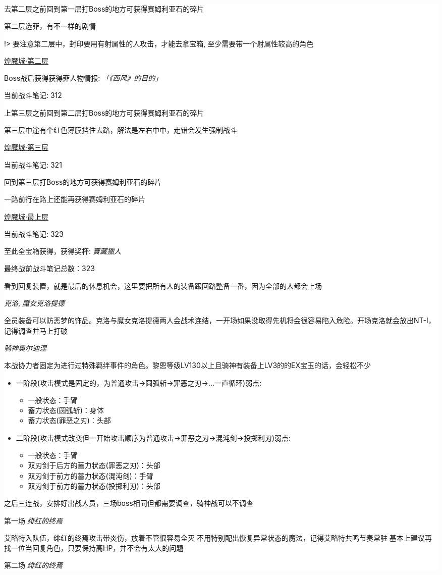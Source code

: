 去第二层之前回到第一层打Boss的地方可获得赛姆利亚石的碎片

第二层选菲，有不一样的剧情

!> 要注意第二层中，封印要用有射属性的人攻击，才能去拿宝箱, 至少需要带一个射属性较高的角色

[煌魔城·第二层](/game/TheLegendOfHeroes/SenNoKiseki2/locations/煌魔城·第二层.md#煌魔城第二层)

Boss战后获得获得菲人物情报: *「《西风》的目的」*

当前战斗笔记: 312

上第三层之前回到第二层打Boss的地方可获得赛姆利亚石的碎片

第三层中途有个红色薄膜挡住去路，解法是左右中中，走错会发生强制战斗

[煌魔城·第三层](/game/TheLegendOfHeroes/SenNoKiseki2/locations/煌魔城·第三层.md#煌魔城第三层)

当前战斗笔记: 321

回到第三层打Boss的地方可获得赛姆利亚石的碎片

一路前行在路上还能再获得赛姆利亚石的碎片

[煌魔城·最上层](/game/TheLegendOfHeroes/SenNoKiseki2/locations/煌魔城·最上层.md#煌魔城最上层)

当前战斗笔记: 323

至此全宝箱获得，获得奖杯: *寶藏獵人*

最终战前战斗笔记总数：323

看到回复装置，就是最后的休息机会，这里要把所有人的装备跟回路整备一番，因为全部的人都会上场

*克洛*, *魔女克洛提德*

全员装备可以防恶梦的饰品。克洛与魔女克洛提德两人会战术连结，一开场如果没取得先机将会很容易陷入危险。开场克洛就会放出NT-I，记得调查并马上打破

*骑神奥尔迪涅*

本战协力者固定为进行过特殊羁绊事件的角色。黎恩等级LV130以上且骑神有装备上LV3的的EX宝玉的话，会轻松不少

- 一阶段(攻击模式是固定的，为普通攻击→圆弧斩→罪恶之刃→…一直循环)弱点: 
  - 一般状态：手臂
  - 蓄力状态(圆弧斩)：身体
  - 蓄力状态(罪恶之刃)：头部

- 二阶段(攻击模式改变但一开始攻击顺序为普通攻击→罪恶之刃→混沌剑→投掷利刃)弱点: 
  - 一般状态：手臂
  - 双刃剑于后方的蓄力状态(罪恶之刃)：头部
  - 双刃剑于前方的蓄力状态(混沌剑)：手臂
  - 双刃剑于前方的蓄力状态(投掷利刃)：头部

之后三连战，安排好出战人员，三场boss相同但都需要调查，骑神战可以不调查


第一场 *绯红的终焉*

艾略特入队伍，绯红的终焉攻击带炎伤，放着不管很容易全灭
不用特别配出恢复异常状态的魔法，记得艾略特共鸣节奏常驻
基本上建议再找一位当回复角色，只要保持高HP，并不会有太大的问题

第二场 *绯红的终焉*

